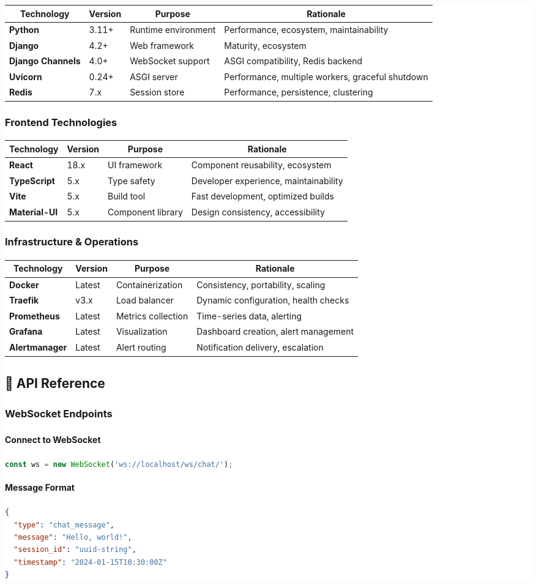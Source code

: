 | Technology | Version | Purpose | Rationale |
|------------|---------|---------|-----------|
| **Python** | 3.11+ | Runtime environment | Performance, ecosystem, maintainability |
| **Django** | 4.2+ | Web framework | Maturity, ecosystem |
| **Django Channels** | 4.0+ | WebSocket support | ASGI compatibility, Redis backend |
| **Uvicorn** | 0.24+ | ASGI server | Performance, multiple workers, graceful shutdown |
| **Redis** | 7.x | Session store | Performance, persistence, clustering |

### Frontend Technologies

| Technology | Version | Purpose | Rationale |
|------------|---------|---------|-----------|
| **React** | 18.x | UI framework | Component reusability, ecosystem |
| **TypeScript** | 5.x | Type safety | Developer experience, maintainability |
| **Vite** | 5.x | Build tool | Fast development, optimized builds |
| **Material-UI** | 5.x | Component library | Design consistency, accessibility |

### Infrastructure & Operations

| Technology | Version | Purpose | Rationale |
|------------|---------|---------|-----------|
| **Docker** | Latest | Containerization | Consistency, portability, scaling |
| **Traefik** | v3.x | Load balancer | Dynamic configuration, health checks |
| **Prometheus** | Latest | Metrics collection | Time-series data, alerting |
| **Grafana** | Latest | Visualization | Dashboard creation, alert management |
| **Alertmanager** | Latest | Alert routing | Notification delivery, escalation |

## 📡 API Reference

### WebSocket Endpoints

#### Connect to WebSocket
```javascript
const ws = new WebSocket('ws://localhost/ws/chat/');
```

#### Message Format
```json
{
  "type": "chat_message",
  "message": "Hello, world!",
  "session_id": "uuid-string",
  "timestamp": "2024-01-15T10:30:00Z"
}
```
